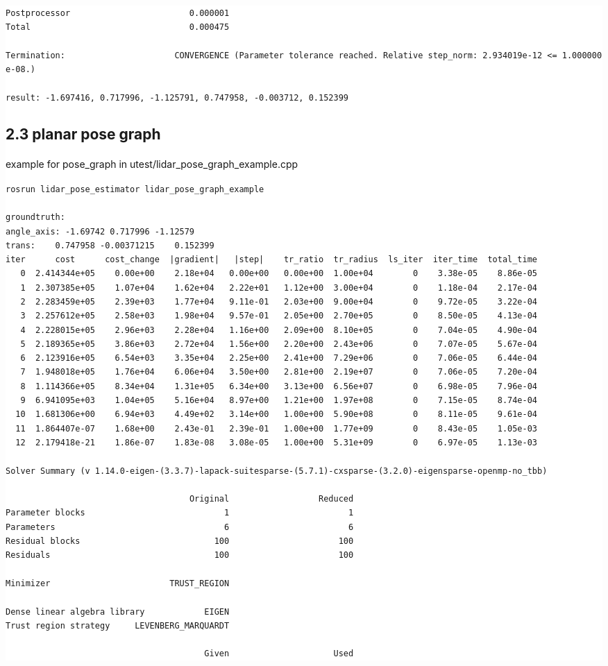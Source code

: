 ```
Postprocessor                        0.000001
Total                                0.000475

Termination:                      CONVERGENCE (Parameter tolerance reached. Relative step_norm: 2.934019e-12 <= 1.000000e-08.)

result: -1.697416, 0.717996, -1.125791, 0.747958, -0.003712, 0.152399

```

## 2.3 planar pose graph

example for pose_graph in utest/lidar_pose_graph_example.cpp
```
rosrun lidar_pose_estimator lidar_pose_graph_example 

groundtruth: 
angle_axis: -1.69742 0.717996 -1.12579
trans:    0.747958 -0.00371215    0.152399
iter      cost      cost_change  |gradient|   |step|    tr_ratio  tr_radius  ls_iter  iter_time  total_time
   0  2.414344e+05    0.00e+00    2.18e+04   0.00e+00   0.00e+00  1.00e+04        0    3.38e-05    8.86e-05
   1  2.307385e+05    1.07e+04    1.62e+04   2.22e+01   1.12e+00  3.00e+04        0    1.18e-04    2.17e-04
   2  2.283459e+05    2.39e+03    1.77e+04   9.11e-01   2.03e+00  9.00e+04        0    9.72e-05    3.22e-04
   3  2.257612e+05    2.58e+03    1.98e+04   9.57e-01   2.05e+00  2.70e+05        0    8.50e-05    4.13e-04
   4  2.228015e+05    2.96e+03    2.28e+04   1.16e+00   2.09e+00  8.10e+05        0    7.04e-05    4.90e-04
   5  2.189365e+05    3.86e+03    2.72e+04   1.56e+00   2.20e+00  2.43e+06        0    7.07e-05    5.67e-04
   6  2.123916e+05    6.54e+03    3.35e+04   2.25e+00   2.41e+00  7.29e+06        0    7.06e-05    6.44e-04
   7  1.948018e+05    1.76e+04    6.06e+04   3.50e+00   2.81e+00  2.19e+07        0    7.06e-05    7.20e-04
   8  1.114366e+05    8.34e+04    1.31e+05   6.34e+00   3.13e+00  6.56e+07        0    6.98e-05    7.96e-04
   9  6.941095e+03    1.04e+05    5.16e+04   8.97e+00   1.21e+00  1.97e+08        0    7.15e-05    8.74e-04
  10  1.681306e+00    6.94e+03    4.49e+02   3.14e+00   1.00e+00  5.90e+08        0    8.11e-05    9.61e-04
  11  1.864407e-07    1.68e+00    2.43e-01   2.39e-01   1.00e+00  1.77e+09        0    8.43e-05    1.05e-03
  12  2.179418e-21    1.86e-07    1.83e-08   3.08e-05   1.00e+00  5.31e+09        0    6.97e-05    1.13e-03

Solver Summary (v 1.14.0-eigen-(3.3.7)-lapack-suitesparse-(5.7.1)-cxsparse-(3.2.0)-eigensparse-openmp-no_tbb)

                                     Original                  Reduced
Parameter blocks                            1                        1
Parameters                                  6                        6
Residual blocks                           100                      100
Residuals                                 100                      100

Minimizer                        TRUST_REGION

Dense linear algebra library            EIGEN
Trust region strategy     LEVENBERG_MARQUARDT

                                        Given                     Used
```